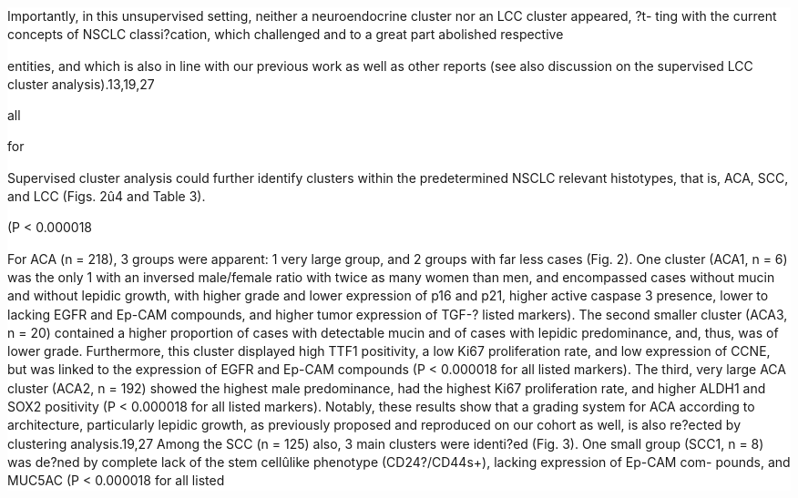 Importantly, in this unsupervised setting, neither a
neuroendocrine cluster nor an LCC cluster appeared, ?t-
ting with the current concepts of NSCLC classi?cation,
which challenged and to a great part abolished respective

entities, and which is also in line with our previous work as
well as other reports (see also discussion on the supervised
LCC cluster analysis).13,19,27

all

for

Supervised cluster analysis could further identify
clusters within the predetermined NSCLC
relevant
histotypes, that is, ACA, SCC, and LCC (Figs. 2û4 and
Table 3).

(P < 0.000018

For ACA (n = 218), 3 groups were apparent: 1 very
large group, and 2 groups with far less cases (Fig. 2). One
cluster (ACA1, n = 6) was the only 1 with an inversed
male/female ratio with twice as many women than men,
and encompassed cases without mucin and without lepidic
growth, with higher grade and lower expression of p16
and p21, higher active caspase 3 presence, lower to lacking
EGFR and Ep-CAM compounds, and higher tumor
expression of TGF-?
listed
markers). The second smaller cluster (ACA3, n = 20)
contained a higher proportion of cases with detectable
mucin and of cases with lepidic predominance, and, thus,
was of lower grade. Furthermore, this cluster displayed
high TTF1 positivity, a low Ki67 proliferation rate, and
low expression of CCNE, but was linked to the expression
of EGFR and Ep-CAM compounds (P < 0.000018 for all
listed markers). The third, very large ACA cluster (ACA2,
n = 192) showed the highest male predominance, had the
highest Ki67 proliferation rate, and higher ALDH1 and
SOX2 positivity (P < 0.000018 for all
listed markers).
Notably, these results show that a grading system for
ACA according to architecture, particularly lepidic
growth, as previously proposed and reproduced on our
cohort as well, is also re?ected by clustering analysis.19,27
Among the SCC (n = 125) also, 3 main clusters were
identi?ed (Fig. 3). One small group (SCC1, n = 8) was
de?ned by complete lack of the stem cellûlike phenotype
(CD24?/CD44s+), lacking expression of Ep-CAM com-
pounds, and MUC5AC (P < 0.000018 for all
listed
